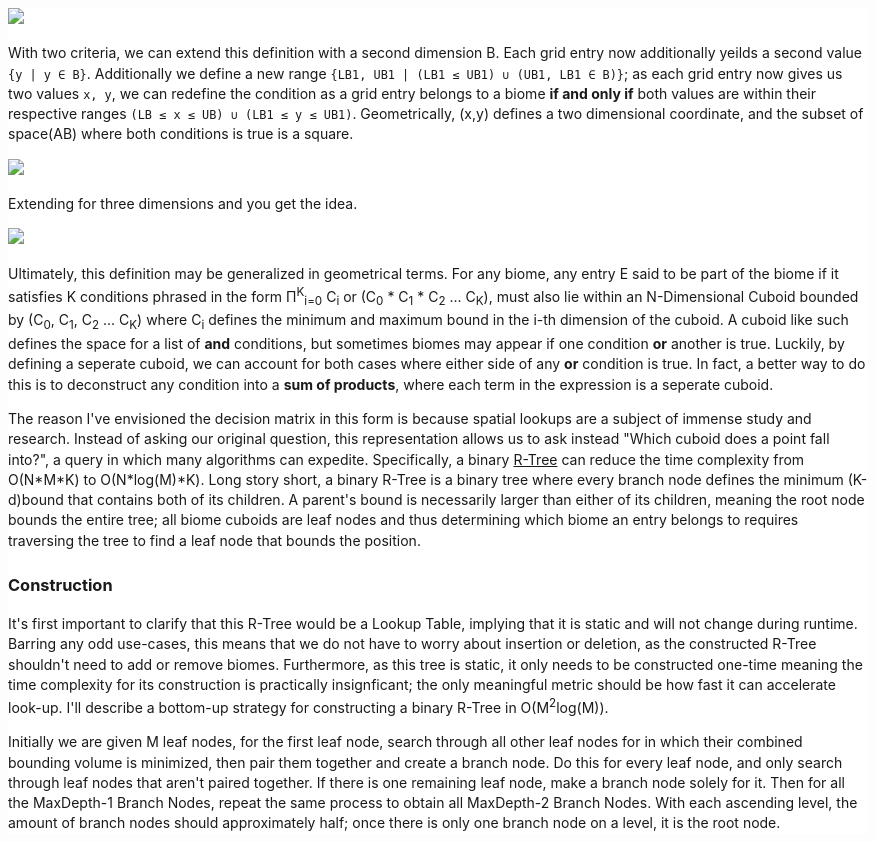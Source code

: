 ![](OneD.png)

With two criteria, we can extend this definition with a second dimension B. Each grid entry now additionally yeilds a second value ```{y | y ∈ B}```. Additionally we define a new range ```{LB1, UB1 | (LB1 ≤ UB1) ∪ (UB1, LB1 ∈ B)}```; as each grid entry now gives us two values ```x, y```, we can redefine the condition as a grid entry belongs to a biome **if and only if** both values are within their respective ranges ```(LB ≤ x ≤ UB) ∪ (LB1 ≤ y ≤ UB1)```. Geometrically, (x,y) defines a two dimensional coordinate, and the subset of space(AB) where both conditions is true is a square.

![](TwoD.png)

Extending for three dimensions and you get the idea.

![](ThreeD.png)

Ultimately, this definition may be generalized in geometrical terms. For any biome, any entry E said to be part of the biome if it satisfies K conditions phrased in the form Π<sup>K</sup><sub>i=0</sub> C<sub>i</sub> or (C<sub>0</sub> *  C<sub>1</sub> * C<sub>2</sub> ... C<sub>K</sub>), must also lie within an N-Dimensional Cuboid bounded by (C<sub>0</sub>, C<sub>1</sub>, C<sub>2</sub> ... C<sub>K</sub>) where C<sub>i</sub> defines the minimum and maximum bound in the i-th dimension of the cuboid. A cuboid like such defines the space for a list of **and** conditions, but sometimes biomes may appear if one condition **or** another is true. Luckily, by defining a seperate cuboid, we can account for both cases where either side of any **or** condition is true. In fact, a better way to do this is to deconstruct any condition into a **sum of products**, where each term in the expression is a seperate cuboid.

The reason I've envisioned the decision matrix in this form is because spatial lookups are a subject of immense study and research. Instead of asking our original question, this representation allows us to ask instead "Which cuboid does a point fall into?", a query in which many algorithms can expedite. Specifically, a binary [R-Tree](https://en.wikipedia.org/wiki/R-tree) can reduce the time complexity from O(N\*M\*K) to O(N\*log(M)\*K). Long story short, a binary R-Tree is a binary tree where every branch node defines the minimum (K-d)bound that contains both of its children. A parent's bound is necessarily larger than either of its children, meaning the root node bounds the entire tree; all biome cuboids are leaf nodes and thus determining which biome an entry belongs to requires traversing the tree to find a leaf node that bounds the position.

### Construction 

It's first important to clarify that this R-Tree would be a Lookup Table, implying that it is static and will not change during runtime. Barring any odd use-cases, this means that we do not have to worry about insertion or deletion, as the constructed R-Tree shouldn't need to add or remove biomes. Furthermore, as this tree is static, it only needs to be constructed one-time meaning the time complexity for its construction is practically insignficant; the only meaningful metric should be how fast it can accelerate look-up. I'll describe a bottom-up strategy for constructing a binary R-Tree in O(M<sup>2</sup>log(M)). 

Initially we are given M leaf nodes, for the first leaf node, search through all other leaf nodes for in which their combined bounding volume is minimized, then pair them together and create a branch node. Do this for every leaf node, and only search through leaf nodes that aren't paired together. If there is one remaining leaf node, make a branch node solely for it. Then for all the MaxDepth-1 Branch Nodes, repeat the same process to obtain all MaxDepth-2 Branch Nodes. With each ascending level, the amount of branch nodes should approximately half; once there is only one branch node on a level, it is the root node. 
